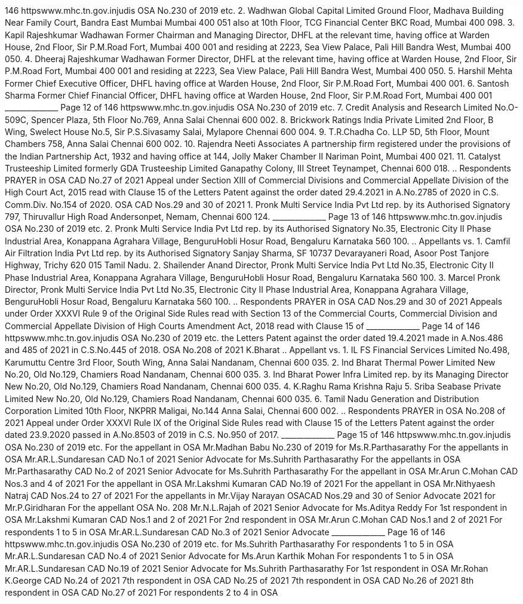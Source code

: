 146 httpswww.mhc.tn.gov.injudis OSA No.230 of 2019 etc. 2. Wadhwan Global Capital Limited Ground Floor, Madhava Building Near Family Court, Bandra East Mumbai Mumbai  400 051 also at 10th Floor, TCG Financial Center BKC Road, Mumbai  400 098. 3. Kapil Rajeshkumar Wadhawan Former Chairman and Managing Director, DHFL at the relevant time, having office at Warden House, 2nd Floor, Sir P.M.Road Fort, Mumbai  400 001 and residing at 2223, Sea View Palace, Pali Hill Bandra West, Mumbai  400 050. 4. Dheeraj Rajeshkumar Wadhawan Former Director, DHFL at the relevant time, having office at Warden House, 2nd Floor, Sir P.M.Road Fort, Mumbai  400 001 and residing at 2223, Sea View Palace, Pali Hill Bandra West, Mumbai  400 050. 5. Harshil Mehta Former Chief Executive Officer, DHFL having office at Warden House, 2nd Floor, Sir P.M.Road Fort, Mumbai  400 001. 6. Santosh Sharma Former Chief Financial Officer, DHFL having office at Warden House, 2nd Floor, Sir P.M.Road Fort, Mumbai  400 001 ______________ Page 12 of 146 httpswww.mhc.tn.gov.injudis OSA No.230 of 2019 etc. 7. Credit Analysis and Research Limited No.O-509C, Spencer Plaza, 5th Floor No.769, Anna Salai Chennai  600 002. 8. Brickwork Ratings India Private Limited 2nd Floor, B Wing, Swelect House No.5, Sir P.S.Sivasamy Salai, Mylapore Chennai  600 004. 9. T.R.Chadha  Co. LLP 5D, 5th Floor, Mount Chambers 758, Anna Salai Chennai  600 002. 10. Rajendra Neeti  Associates A partnership firm registered under the provisions of the Indian Partnership Act, 1932 and having office at 144, Jolly Maker Chamber II Nariman Point, Mumbai  400 021. 11. Catalyst Trusteeship Limited formerly GDA Trusteeship Limited Ganapathy Colony, III Street Teynampet, Chennai  600 018. .. Respondents PRAYER in OSA CAD No.27 of 2021 Appeal under Section XIII of Commercial Divisions and Commercial Appellate Division of the High Court Act, 2015 read with Clause 15 of the Letters Patent against the order dated 29.4.2021 in A.No.2785 of 2020 in C.S. Comm.Div. No.154 of 2020. OSA CAD Nos.29 and 30 of 2021 1. Pronk Multi Service India Pvt Ltd rep. by its Authorised Signatory 797, Thiruvallur High Road Andersonpet, Nemam, Chennai  600 124. ______________ Page 13 of 146 httpswww.mhc.tn.gov.injudis OSA No.230 of 2019 etc. 2. Pronk Multi Service India Pvt Ltd rep. by its Authorised Signatory No.35, Electronic City II Phase Industrial Area, Konappana Agrahara Village, BenguruHobli Hosur Road, Bengaluru Karnataka  560 100. .. Appellants vs. 1. Camfil Air Filtration India Pvt Ltd rep. by its Authorised Signatory Sanjay Sharma, SF 10737 Devarayaneri Road, Asoor Post Tanjore Highway, Trichy  620 015 Tamil Nadu. 2. Shailender Anand Director, Pronk Multi Service India Pvt Ltd No.35, Electronic City II Phase Industrial Area, Konappana Agrahara Village, BenguruHobli Hosur Road, Bengaluru Karnataka  560 100. 3. Marcel Pronk Director, Pronk Multi Service India Pvt Ltd No.35, Electronic City II Phase Industrial Area, Konappana Agrahara Village, BenguruHobli Hosur Road, Bengaluru Karnataka  560 100. .. Respondents PRAYER in OSA CAD Nos.29 and 30 of 2021 Appeals under Order XXXVI Rule 9 of the Original Side Rules read with Section 13 of the Commercial Courts, Commercial Division and Commercial Appellate Division of High Courts Amendment Act, 2018 read with Clause 15 of ______________ Page 14 of 146 httpswww.mhc.tn.gov.injudis OSA No.230 of 2019 etc. the Letters Patent against the order dated 19.4.2021 made in A.Nos.486 and 485 of 2021 in C.S.No.445 of 2018. OSA No.208 of 2021 K.Bharat .. Appellant vs. 1. IL  FS Financial Services Limited No.498, Karumuttu Centre 3rd Floor, South Wing, Anna Salai Nandanam, Chennai  600 035. 2. Ind Bharat Thermal Power Limited New No.20, Old No.129, Chamiers Road Nandanam, Chennai  600 035. 3. Ind Bharat Power Infra Limited rep. by its Managing Director New No.20, Old No.129, Chamiers Road Nandanam, Chennai  600 035. 4. K.Raghu Rama Krishna Raju 5. Sriba Seabase Private Limited New No.20, Old No.129, Chamiers Road Nandanam, Chennai  600 035. 6. Tamil Nadu Generation and Distribution Corporation Limited 10th Floor, NKPRR Maligai, No.144 Anna Salai, Chennai  600 002. .. Respondents PRAYER in OSA No.208 of 2021 Appeal under Order XXXVI Rule IX of the Original Side Rules read with Clause 15 of the Letters Patent against the order dated 23.9.2020 passed in A.No.8503 of 2019 in C.S. No.950 of 2017. ______________ Page 15 of 146 httpswww.mhc.tn.gov.injudis OSA No.230 of 2019 etc. For the appellant in OSA  Mr.Madhan Babu No.230 of 2019 for Ms.R.Parthasarathy For the appellants in OSA  Mr.AR.L.Sundaresan CAD No.1 of 2021 Senior Advocate for Ms.Suhrith Parthasarathy For the appellants in OSA  Mr.Parthasarathy CAD No.2 of 2021 Senior Advocate for Ms.Suhrith Parthasarathy For the appellant in OSA  Mr.Arun C.Mohan CAD Nos.3 and 4 of 2021 For the appellant in OSA  Mr.Lakshmi Kumaran CAD No.19 of 2021 For the appellant in OSA  Mr.Nithyaesh Natraj CAD Nos.24 to 27 of 2021 For the appellants in  Mr.Vijay Narayan OSACAD Nos.29 and 30 of Senior Advocate 2021 for Mr.P.Giridharan For the appellant OSA No. 208  Mr.N.L.Rajah of 2021 Senior Advocate for Ms.Aditya Reddy For 1st respondent in OSA  Mr.Lakshmi Kumaran CAD Nos.1 and 2 of 2021 For 2nd respondent in OSA  Mr.Arun C.Mohan CAD Nos.1 and 2 of 2021 For respondents 1 to 5 in OSA  Mr.AR.L.Sundaresan CAD No.3 of 2021 Senior Advocate ______________ Page 16 of 146 httpswww.mhc.tn.gov.injudis OSA No.230 of 2019 etc. for Ms.Suhrith Parthasarathy For respondents 1 to 5 in OSA  Mr.AR.L.Sundaresan CAD No.4 of 2021 Senior Advocate for Ms.Arun Karthik Mohan For respondents 1 to 5 in OSA  Mr.AR.L.Sundaresan CAD No.19 of 2021 Senior Advocate for Ms.Suhrith Parthasarathy For 1st respondent in OSA  Mr.Rohan K.George CAD No.24 of 2021 7th respondent in OSA CAD No.25 of 2021 7th respondent in OSA CAD No.26 of 2021 8th respondent in OSA CAD No.27 of 2021 For respondents 2 to 4 in OSA